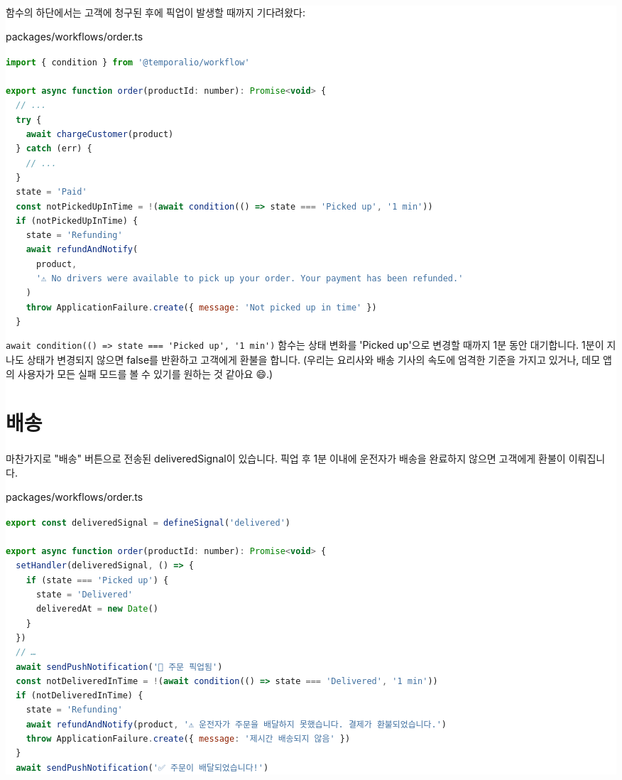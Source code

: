함수의 하단에서는 고객에 청구된 후에 픽업이 발생할 때까지 기다려왔다:

packages/workflows/order.ts

```js
import { condition } from '@temporalio/workflow'

export async function order(productId: number): Promise<void> {
  // ...
  try {
    await chargeCustomer(product)
  } catch (err) {
    // ...
  }
  state = 'Paid'
  const notPickedUpInTime = !(await condition(() => state === 'Picked up', '1 min'))
  if (notPickedUpInTime) {
    state = 'Refunding'
    await refundAndNotify(
      product,
      '⚠️ No drivers were available to pick up your order. Your payment has been refunded.'
    )
    throw ApplicationFailure.create({ message: 'Not picked up in time' })
  }
```

`await condition(() => state === 'Picked up', '1 min')` 함수는 상태 변화를 'Picked up'으로 변경할 때까지 1분 동안 대기합니다. 1분이 지나도 상태가 변경되지 않으면 false를 반환하고 고객에게 환불을 합니다. (우리는 요리사와 배송 기사의 속도에 엄격한 기준을 가지고 있거나, 데모 앱의 사용자가 모든 실패 모드를 볼 수 있기를 원하는 것 같아요 😄.)

<div class="content-ad"></div>

# 배송

마찬가지로 "배송" 버튼으로 전송된 deliveredSignal이 있습니다. 픽업 후 1분 이내에 운전자가 배송을 완료하지 않으면 고객에게 환불이 이뤄집니다.

packages/workflows/order.ts

```js
export const deliveredSignal = defineSignal('delivered')

export async function order(productId: number): Promise<void> {
  setHandler(deliveredSignal, () => {
    if (state === 'Picked up') {
      state = 'Delivered'
      deliveredAt = new Date()
    }
  })
  // …
  await sendPushNotification('🚗 주문 픽업됨')
  const notDeliveredInTime = !(await condition(() => state === 'Delivered', '1 min'))
  if (notDeliveredInTime) {
    state = 'Refunding'
    await refundAndNotify(product, '⚠️ 운전자가 주문을 배달하지 못했습니다. 결제가 환불되었습니다.')
    throw ApplicationFailure.create({ message: '제시간 배송되지 않음' })
  }
  await sendPushNotification('✅ 주문이 배달되었습니다!')
```
